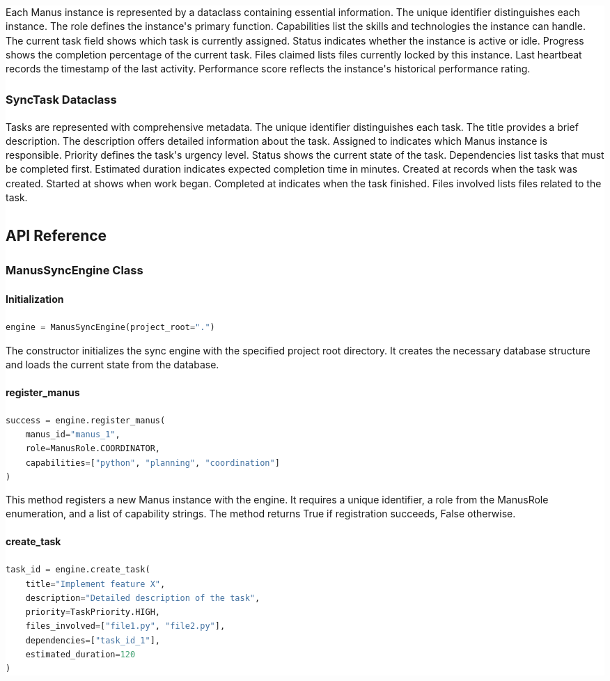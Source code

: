 Each Manus instance is represented by a dataclass containing essential information. The unique identifier distinguishes each instance. The role defines the instance's primary function. Capabilities list the skills and technologies the instance can handle. The current task field shows which task is currently assigned. Status indicates whether the instance is active or idle. Progress shows the completion percentage of the current task. Files claimed lists files currently locked by this instance. Last heartbeat records the timestamp of the last activity. Performance score reflects the instance's historical performance rating.

### SyncTask Dataclass

Tasks are represented with comprehensive metadata. The unique identifier distinguishes each task. The title provides a brief description. The description offers detailed information about the task. Assigned to indicates which Manus instance is responsible. Priority defines the task's urgency level. Status shows the current state of the task. Dependencies list tasks that must be completed first. Estimated duration indicates expected completion time in minutes. Created at records when the task was created. Started at shows when work began. Completed at indicates when the task finished. Files involved lists files related to the task.

## API Reference

### ManusSyncEngine Class

#### Initialization

```python
engine = ManusSyncEngine(project_root=".")
```

The constructor initializes the sync engine with the specified project root directory. It creates the necessary database structure and loads the current state from the database.

#### register_manus

```python
success = engine.register_manus(
    manus_id="manus_1",
    role=ManusRole.COORDINATOR,
    capabilities=["python", "planning", "coordination"]
)
```

This method registers a new Manus instance with the engine. It requires a unique identifier, a role from the ManusRole enumeration, and a list of capability strings. The method returns True if registration succeeds, False otherwise.

#### create_task

```python
task_id = engine.create_task(
    title="Implement feature X",
    description="Detailed description of the task",
    priority=TaskPriority.HIGH,
    files_involved=["file1.py", "file2.py"],
    dependencies=["task_id_1"],
    estimated_duration=120
)
```
